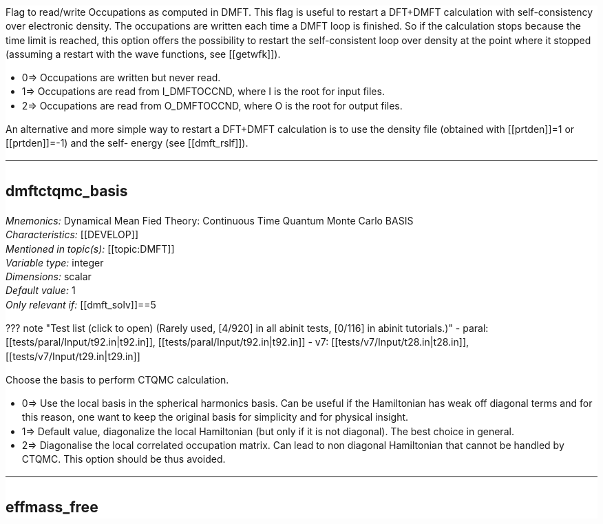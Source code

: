 




  
Flag to read/write Occupations as computed in DMFT. This flag is useful to
restart a DFT+DMFT calculation with self-consistency over electronic density.
The occupations are written each time a DMFT loop is finished. So if the
calculation stops because the time limit is reached, this option offers the
possibility to restart the self-consistent loop over density at the point
where it stopped (assuming a restart with the wave functions, see [[getwfk]]).

  * 0=&gt; Occupations are written but never read. 
  * 1=&gt; Occupations are read from I_DMFTOCCND, where I is the root for input files. 
  * 2=&gt; Occupations are read from O_DMFTOCCND, where O is the root for output files. 

An alternative and more simple way to restart a DFT+DMFT calculation is to use
the density file (obtained with [[prtden]]=1 or [[prtden]]=-1) and the self-
energy (see [[dmft_rslf]]).


* * *

## **dmftctqmc_basis** 


*Mnemonics:* Dynamical Mean Fied Theory: Continuous Time Quantum Monte Carlo BASIS  
*Characteristics:* [[DEVELOP]]  
*Mentioned in topic(s):* [[topic:DMFT]]  
*Variable type:* integer  
*Dimensions:* scalar  
*Default value:* 1  
*Only relevant if:* [[dmft_solv]]==5  

??? note "Test list (click to open) (Rarely used, [4/920] in all abinit tests, [0/116] in abinit tutorials.)"
    - paral:  [[tests/paral/Input/t92.in|t92.in]], [[tests/paral/Input/t92.in|t92.in]]
    - v7:  [[tests/v7/Input/t28.in|t28.in]], [[tests/v7/Input/t29.in|t29.in]]






  
Choose the basis to perform CTQMC calculation.

  * 0=&gt; Use the local basis in the spherical harmonics basis. Can be useful if the Hamiltonian has weak off diagonal terms and for this reason, one want to keep the original basis for simplicity and for physical insight. 
  * 1=&gt; Default value, diagonalize the local Hamiltonian (but only if it is not diagonal). The best choice in general. 
  * 2=&gt; Diagonalise the local correlated occupation matrix. Can lead to non diagonal Hamiltonian that cannot be handled by CTQMC. This option should be thus avoided. 


* * *

## **effmass_free** 
